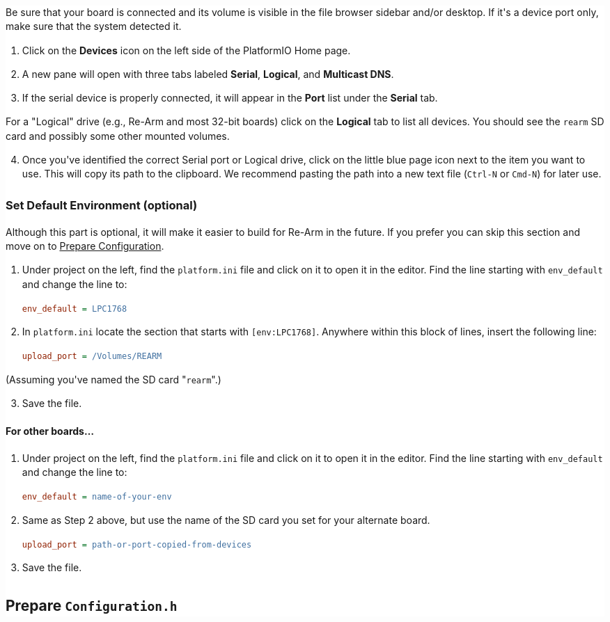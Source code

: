 Be sure that your board is connected and its volume is visible in the file browser sidebar and/or desktop. If it's a device port only, make sure that the system detected it.

1. Click on the **Devices** icon on the left side of the PlatformIO Home page.

2. A new pane will open with three tabs labeled **Serial**, **Logical**, and **Multicast DNS**.

3. If the serial device is properly connected, it will appear in the **Port** list under the **Serial** tab.

For a "Logical" drive (e.g., Re-Arm and most 32-bit boards) click on the **Logical** tab to list all devices. You should see the `rearm` SD card and possibly some other mounted volumes.

4. Once you've identified the correct Serial port or Logical drive, click on the little blue page icon next to the item you want to use. This will copy its path to the clipboard. We recommend pasting the path into a new text file (`Ctrl-N` or `Cmd-N`) for later use.

### Set Default Environment (optional)

Although this part is optional, it will make it easier to build for Re-Arm in the future. If you prefer you can skip this section and move on to [Prepare Configuration](#prepare-configurationh).

1. Under project on the left, find the `platform.ini` file and click on it to open it in the editor. Find the line starting with `env_default` and change the line to:

    ```ini
    env_default = LPC1768
    ```

2. In `platform.ini` locate the section that starts with `[env:LPC1768]`. Anywhere within this block of lines, insert the following line:

    ```ini
    upload_port = /Volumes/REARM
    ```
  (Assuming you've named the SD card "`rearm`".)

3. Save the file.

#### For other boards…

1. Under project on the left, find the `platform.ini` file and click on it to open it in the editor. Find the line starting with `env_default` and change the line to:

    ```ini
    env_default = name-of-your-env
    ```

2. Same as Step 2 above, but use the name of the SD card you set for your alternate board.

    ```ini
    upload_port = path-or-port-copied-from-devices
    ```

3. Save the file.

## Prepare `Configuration.h`

